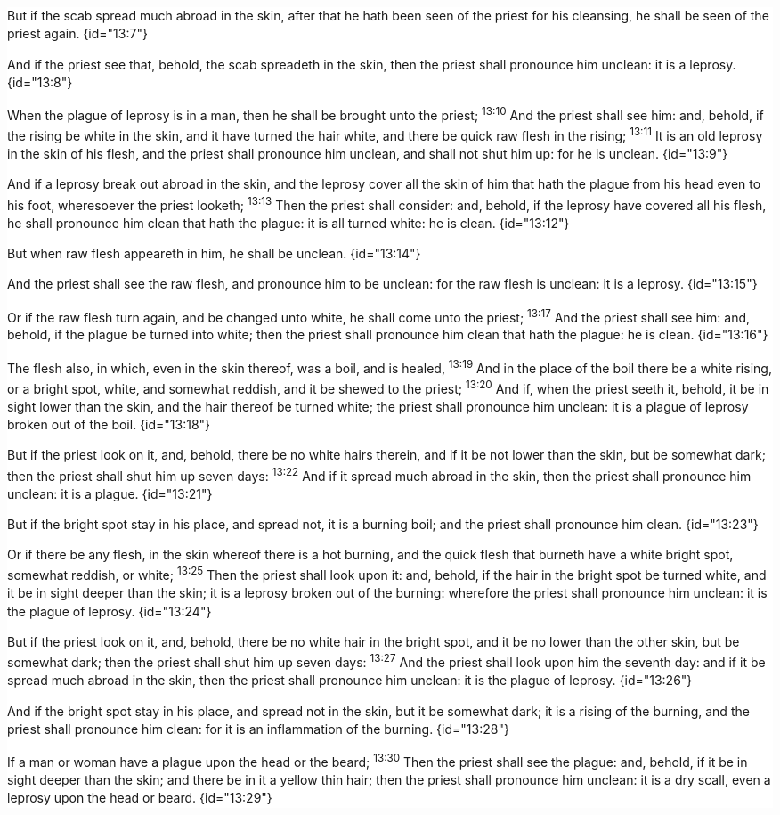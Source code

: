 But if the scab spread much abroad in the skin, after that he hath been seen of the priest for his cleansing, he shall be seen of the priest again.  {id="13:7"}

And if the priest see that, behold, the scab spreadeth in the skin, then the priest shall pronounce him unclean: it is a leprosy.  {id="13:8"}

When the plague of leprosy is in a man, then he shall be brought unto the priest; <sup>13:10</sup> And the priest shall see him: and, behold, if the rising be white in the skin, and it have turned the hair white, and there be quick raw flesh in the rising; <sup>13:11</sup> It is an old leprosy in the skin of his flesh, and the priest shall pronounce him unclean, and shall not shut him up: for he is unclean.  {id="13:9"}

And if a leprosy break out abroad in the skin, and the leprosy cover all the skin of him that hath the plague from his head even to his foot, wheresoever the priest looketh; <sup>13:13</sup> Then the priest shall consider: and, behold, if the leprosy have covered all his flesh, he shall pronounce him clean that hath the plague: it is all turned white: he is clean.  {id="13:12"}

But when raw flesh appeareth in him, he shall be unclean.  {id="13:14"}

And the priest shall see the raw flesh, and pronounce him to be unclean: for the raw flesh is unclean: it is a leprosy.  {id="13:15"}

Or if the raw flesh turn again, and be changed unto white, he shall come unto the priest; <sup>13:17</sup> And the priest shall see him: and, behold, if the plague be turned into white; then the priest shall pronounce him clean that hath the plague: he is clean.  {id="13:16"}

The flesh also, in which, even in the skin thereof, was a boil, and is healed, <sup>13:19</sup> And in the place of the boil there be a white rising, or a bright spot, white, and somewhat reddish, and it be shewed to the priest; <sup>13:20</sup> And if, when the priest seeth it, behold, it be in sight lower than the skin, and the hair thereof be turned white; the priest shall pronounce him unclean: it is a plague of leprosy broken out of the boil.  {id="13:18"}

But if the priest look on it, and, behold, there be no white hairs therein, and if it be not lower than the skin, but be somewhat dark; then the priest shall shut him up seven days: <sup>13:22</sup> And if it spread much abroad in the skin, then the priest shall pronounce him unclean: it is a plague.  {id="13:21"}

But if the bright spot stay in his place, and spread not, it is a burning boil; and the priest shall pronounce him clean.  {id="13:23"}

Or if there be any flesh, in the skin whereof there is a hot burning, and the quick flesh that burneth have a white bright spot, somewhat reddish, or white; <sup>13:25</sup> Then the priest shall look upon it: and, behold, if the hair in the bright spot be turned white, and it be in sight deeper than the skin; it is a leprosy broken out of the burning: wherefore the priest shall pronounce him unclean: it is the plague of leprosy.  {id="13:24"}

But if the priest look on it, and, behold, there be no white hair in the bright spot, and it be no lower than the other skin, but be somewhat dark; then the priest shall shut him up seven days: <sup>13:27</sup> And the priest shall look upon him the seventh day: and if it be spread much abroad in the skin, then the priest shall pronounce him unclean: it is the plague of leprosy.  {id="13:26"}

And if the bright spot stay in his place, and spread not in the skin, but it be somewhat dark; it is a rising of the burning, and the priest shall pronounce him clean: for it is an inflammation of the burning.  {id="13:28"}

If a man or woman have a plague upon the head or the beard; <sup>13:30</sup> Then the priest shall see the plague: and, behold, if it be in sight deeper than the skin; and there be in it a yellow thin hair; then the priest shall pronounce him unclean: it is a dry scall, even a leprosy upon the head or beard.  {id="13:29"}
